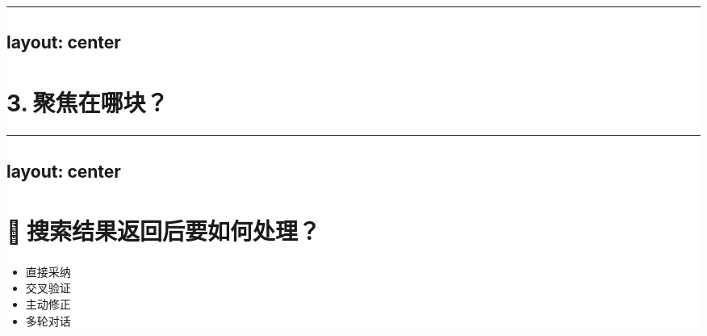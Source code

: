<style>
.slidev-vclick-hidden {
  display: none;
}
</style>

---
layout: center
---

# 3. 聚焦在哪块？

---
layout: center
---

# 📌 搜索结果返回后要如何处理？

<TimeLine :index="3" />

<div class="w-180 h-80 flex">
  <div class="w-90">
    <ul>
      <li>直接采纳</li>
      <li>
        <span v-mark.circle.orange>交叉验证</span>
      </li>
      <li>主动修正</li>
      <li>多轮对话</li>
    </ul>
  </div>
  <div>